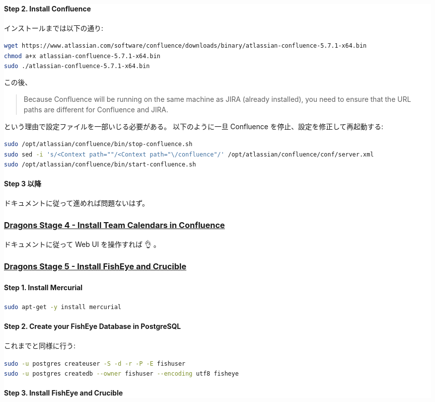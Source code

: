 #### Step 2. Install Confluence ####

インストールまでは以下の通り:

``` bash
wget https://www.atlassian.com/software/confluence/downloads/binary/atlassian-confluence-5.7.1-x64.bin
chmod a+x atlassian-confluence-5.7.1-x64.bin
sudo ./atlassian-confluence-5.7.1-x64.bin
```

この後、

> Because Confluence will be running on the same machine as JIRA (already installed), you need to ensure that the URL paths are different for Confluence and JIRA.

という理由で設定ファイルを一部いじる必要がある。
以下のように一旦 Confluence を停止、設定を修正して再起動する:

``` bash
sudo /opt/atlassian/confluence/bin/stop-confluence.sh
sudo sed -i 's/<Context path=""/<Context path="\/confluence"/' /opt/atlassian/confluence/conf/server.xml
sudo /opt/atlassian/confluence/bin/start-confluence.sh
```

#### Step 3 以降 ####

ドキュメントに従って進めれば問題ないはず。

### [Dragons Stage 4 \- Install Team Calendars in Confluence](https://confluence.atlassian.com/display/ATLAS/Dragons+Stage+4+-+Install+Team+Calendars+in+Confluence) ###

ドキュメントに従って Web UI を操作すれば :ok_hand: 。

### [Dragons Stage 5 \- Install FishEye and Crucible](https://confluence.atlassian.com/display/ATLAS/Dragons+Stage+5+-+Install+FishEye+and+Crucible) ###


#### Step 1. Install Mercurial ####

``` bash
sudo apt-get -y install mercurial
```

#### Step 2. Create your FishEye Database in PostgreSQL ####

これまでと同様に行う:

``` bash
sudo -u postgres createuser -S -d -r -P -E fishuser
sudo -u postgres createdb --owner fishuser --encoding utf8 fisheye
```

#### Step 3. Install FishEye and Crucible ####
